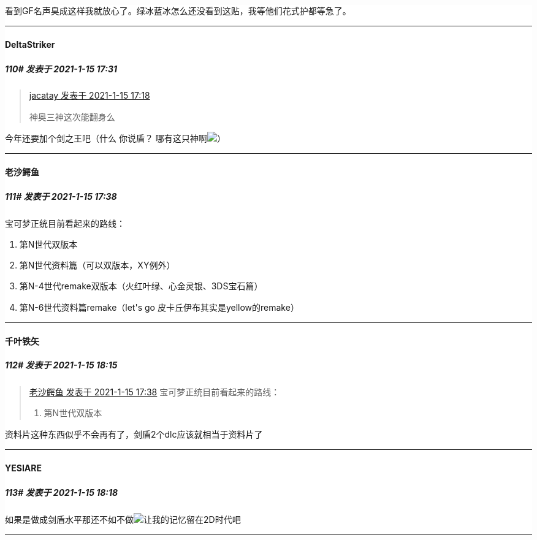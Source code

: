 
看到GF名声臭成这样我就放心了。绿冰蓝冰怎么还没看到这贴，我等他们花式护都等急了。


-----

####  DeltaStriker  
##### 110#       发表于 2021-1-15 17:31


<blockquote><a href="httphttps://bbs.saraba1st.com/2b/forum.php?mod=redirect&amp;goto=findpost&amp;pid=50045227&amp;ptid=1982913" target="_blank">jacatay 发表于 2021-1-15 17:18</a>

神奥三神这次能翻身么</blockquote>
今年还要加个剑之王吧（什么 你说盾？ 哪有这只神啊<img src="https://static.saraba1st.com/image/smiley/face2017/067.png" referrerpolicy="no-referrer">）


-----

####  老沙鳄鱼  
##### 111#       发表于 2021-1-15 17:38


宝可梦正统目前看起来的路线：


1. 第N世代双版本

2. 第N世代资料篇（可以双版本，XY例外）

3. 第N-4世代remake双版本（火红叶绿、心金灵银、3DS宝石篇）

4. 第N-6世代资料篇remake（let's go 皮卡丘伊布其实是yellow的remake）


-----

####  千叶铁矢  
##### 112#       发表于 2021-1-15 18:15


<blockquote><a href="httphttps://bbs.saraba1st.com/2b/forum.php?mod=redirect&amp;goto=findpost&amp;pid=50045411&amp;ptid=1982913" target="_blank">老沙鳄鱼 发表于 2021-1-15 17:38</a>
宝可梦正统目前看起来的路线：


1. 第N世代双版本</blockquote>
资料片这种东西似乎不会再有了，剑盾2个dlc应该就相当于资料片了


-----

####  YESIARE  
##### 113#       发表于 2021-1-15 18:18


如果是做成剑盾水平那还不如不做<img src="https://static.saraba1st.com/image/smiley/face2017/125.png" referrerpolicy="no-referrer">让我的记忆留在2D时代吧


-----
